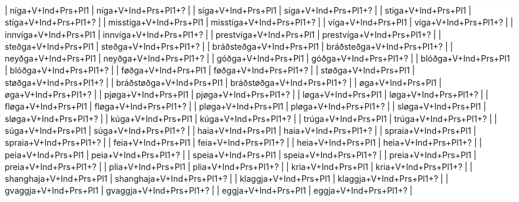 | níga+V+Ind+Prs+Pl1              | níga+V+Ind+Prs+Pl1+?              |
| síga+V+Ind+Prs+Pl1              | síga+V+Ind+Prs+Pl1+?              |
| stíga+V+Ind+Prs+Pl1             | stíga+V+Ind+Prs+Pl1+?             |
| misstíga+V+Ind+Prs+Pl1          | misstíga+V+Ind+Prs+Pl1+?          |
| víga+V+Ind+Prs+Pl1              | víga+V+Ind+Prs+Pl1+?              |
| innvíga+V+Ind+Prs+Pl1           | innvíga+V+Ind+Prs+Pl1+?           |
| prestvíga+V+Ind+Prs+Pl1         | prestvíga+V+Ind+Prs+Pl1+?         |
| steðga+V+Ind+Prs+Pl1            | steðga+V+Ind+Prs+Pl1+?            |
| bráðsteðga+V+Ind+Prs+Pl1        | bráðsteðga+V+Ind+Prs+Pl1+?        |
| neyðga+V+Ind+Prs+Pl1            | neyðga+V+Ind+Prs+Pl1+?            |
| góðga+V+Ind+Prs+Pl1             | góðga+V+Ind+Prs+Pl1+?             |
| blóðga+V+Ind+Prs+Pl1            | blóðga+V+Ind+Prs+Pl1+?            |
| føðga+V+Ind+Prs+Pl1             | føðga+V+Ind+Prs+Pl1+?             |
| støðga+V+Ind+Prs+Pl1            | støðga+V+Ind+Prs+Pl1+?            |
| bráðstøðga+V+Ind+Prs+Pl1        | bráðstøðga+V+Ind+Prs+Pl1+?        |
| øga+V+Ind+Prs+Pl1               | øga+V+Ind+Prs+Pl1+?               |
| pjøga+V+Ind+Prs+Pl1             | pjøga+V+Ind+Prs+Pl1+?             |
| løga+V+Ind+Prs+Pl1              | løga+V+Ind+Prs+Pl1+?              |
| fløga+V+Ind+Prs+Pl1             | fløga+V+Ind+Prs+Pl1+?             |
| pløga+V+Ind+Prs+Pl1             | pløga+V+Ind+Prs+Pl1+?             |
| sløga+V+Ind+Prs+Pl1             | sløga+V+Ind+Prs+Pl1+?             |
| kúga+V+Ind+Prs+Pl1              | kúga+V+Ind+Prs+Pl1+?              |
| trúga+V+Ind+Prs+Pl1             | trúga+V+Ind+Prs+Pl1+?             |
| súga+V+Ind+Prs+Pl1              | súga+V+Ind+Prs+Pl1+?              |
| haia+V+Ind+Prs+Pl1              | haia+V+Ind+Prs+Pl1+?              |
| spraia+V+Ind+Prs+Pl1            | spraia+V+Ind+Prs+Pl1+?            |
| feia+V+Ind+Prs+Pl1              | feia+V+Ind+Prs+Pl1+?              |
| heia+V+Ind+Prs+Pl1              | heia+V+Ind+Prs+Pl1+?              |
| peia+V+Ind+Prs+Pl1              | peia+V+Ind+Prs+Pl1+?              |
| speia+V+Ind+Prs+Pl1             | speia+V+Ind+Prs+Pl1+?             |
| preia+V+Ind+Prs+Pl1             | preia+V+Ind+Prs+Pl1+?             |
| plia+V+Ind+Prs+Pl1              | plia+V+Ind+Prs+Pl1+?              |
| kria+V+Ind+Prs+Pl1              | kria+V+Ind+Prs+Pl1+?              |
| shanghaja+V+Ind+Prs+Pl1         | shanghaja+V+Ind+Prs+Pl1+?         |
| klaggja+V+Ind+Prs+Pl1           | klaggja+V+Ind+Prs+Pl1+?           |
| gvaggja+V+Ind+Prs+Pl1           | gvaggja+V+Ind+Prs+Pl1+?           |
| eggja+V+Ind+Prs+Pl1             | eggja+V+Ind+Prs+Pl1+?             |